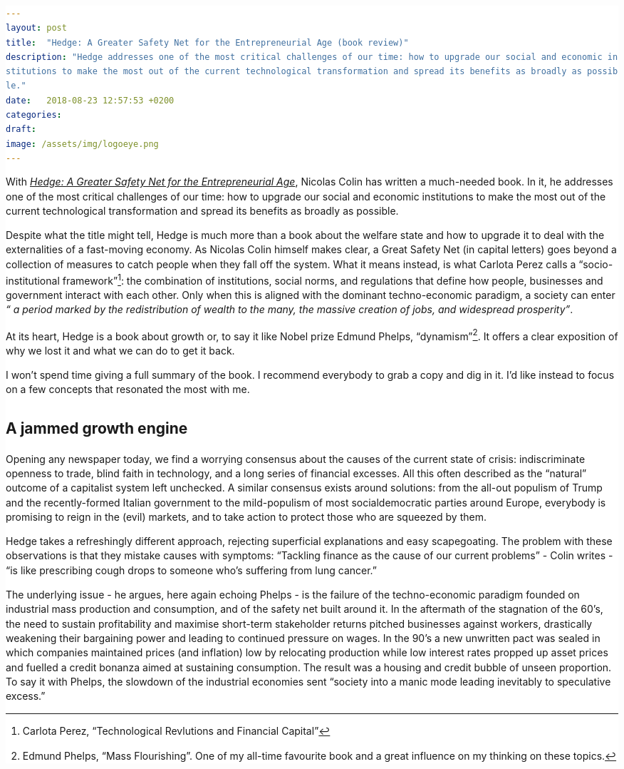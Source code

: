 ```yaml
---
layout: post
title:  "Hedge: A Greater Safety Net for the Entrepreneurial Age (book review)"
description: "Hedge addresses one of the most critical challenges of our time: how to upgrade our social and economic institutions to make the most out of the current technological transformation and spread its benefits as broadly as possible."
date:   2018-08-23 12:57:53 +0200
categories:
draft:
image: /assets/img/logoeye.png
---
```

With [_Hedge: A Greater Safety Net for the Entrepreneurial Age_](https://hedgethebook.com/), Nicolas Colin has written a much-needed book. In it, he addresses one of the most critical challenges of our time: how to upgrade our social and economic institutions to make the most out of the current technological transformation and spread its benefits as broadly as possible.

Despite what the title might tell, Hedge is much more than a book about the welfare state and how to upgrade it to deal with the externalities of a fast-moving economy. As Nicolas Colin himself makes clear, a Great Safety Net (in capital letters) goes beyond a collection of measures to catch people when they fall off the system. What it means instead, is what Carlota Perez calls a “socio-institutional framework”[^1]:  the combination of institutions, social norms, and regulations that define how people, businesses and government interact with each other. Only when this is aligned with the dominant techno-economic paradigm, a society can enter _“ a period marked by the redistribution of wealth to the many, the massive creation of jobs, and widespread prosperity”_.  

At its heart, Hedge is a book about growth or, to say it like Nobel prize Edmund Phelps, “dynamism”[^2]. It offers a clear exposition of why we lost it and what we can do to get it back. 
 
I won’t spend time giving a full summary of the book. I recommend everybody to grab a copy and dig in it. I’d like instead to focus on a few concepts that resonated the most with me. 

## A jammed growth engine 

Opening any newspaper today, we find a worrying consensus about the causes of the current state of crisis: indiscriminate openness to trade, blind faith in technology, and a long series of financial excesses. All this often described as the “natural” outcome of a capitalist system left unchecked. A similar consensus exists around solutions: from the all-out populism of Trump and the recently-formed Italian government to the mild-populism of most socialdemocratic parties around Europe, everybody is promising to reign in the (evil) markets, and to take action to protect those who are squeezed by them. 

Hedge takes a refreshingly different approach, rejecting superficial explanations and easy scapegoating. The problem with these observations is that they mistake causes with symptoms: “Tackling finance as the cause of our current problems” - Colin writes - “is like prescribing cough drops to someone who’s suffering from lung cancer.” 

The underlying issue - he argues, here again echoing Phelps - is the failure of the techno-economic paradigm founded on industrial mass production and consumption, and of the safety net built around it.  In the aftermath of the stagnation of the 60’s, the need to sustain profitability and maximise short-term stakeholder returns pitched businesses against workers, drastically weakening their bargaining power and leading to continued pressure on wages. In the 90’s a new unwritten pact was sealed in which companies maintained prices (and inflation) low by relocating production while low interest rates propped up asset prices and fuelled a credit bonanza aimed at sustaining consumption. The result was a housing and credit bubble of unseen proportion. To say it with Phelps, the slowdown of the industrial economies sent “society into a manic mode leading inevitably to speculative excess.” 


[^1]:	Carlota Perez, “Technological Revlutions and Financial Capital”
[^2]:	Edmund Phelps, “Mass Flourishing”. One of my all-time favourite book and a great influence on my thinking on these topics.